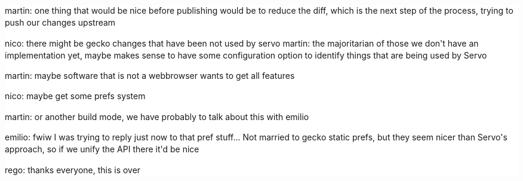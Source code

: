 martin: one thing that would be nice before publishing would be to reduce the diff, which is the next step of the process, trying to push our changes upstream

nico: there might be gecko changes that have been not used by servo
martin: the majoritarian of those we don't have an implementation yet, maybe makes sense to have some configuration option to identify things that are being used by Servo

martin: maybe software that is not a webbrowser wants to get all features

nico: maybe get some prefs system

martin: or another build mode, we have probably to talk about this with emilio

emilio: fwiw I was trying to reply just now to that pref stuff... Not married to gecko static prefs, but they seem nicer than Servo's approach, so if we unify the API there it'd be nice

rego: thanks everyone, this is over


